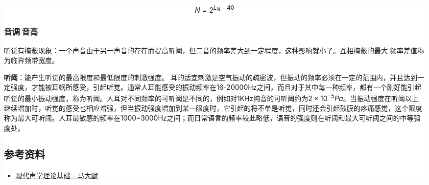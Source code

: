 $$
N = 2^{L_{N}-40}
$$

### 音调 音高

听觉有掩蔽现象：一个声音由于另一声音的存在而提高听阈，但二音的频率差大到一定程度，这种影响就小了。互相掩蔽的最大 频率差值称为临界频带宽度。

**听阈**：能产生听觉的最高限度和最低限度的刺激强度。 耳的适宜刺激是空气振动的疏密波，但振动的频率必须在一定的范围内，并且达到一定强度，才能被耳蜗所感受，引起听觉。通常人耳能感受的振动频率在16-20000Hz之间，而且对于其中每一种频率，都有一个刚好能引起听觉的最小振动强度，称为听阈。人耳对不同频率的可听阈是不同的，例如对1KHz纯音的可听阈约为$2 \times 10^{-5}Pa$。当振动强度在听阈以上继续增加时，听觉的感受也相应增强，但当振动强度增加到某一限度时，它引起的将不单是听觉，同时还会引起鼓膜的疼痛感觉，这个限度称为最大可听阈。人耳最敏感的频率在1000~3000Hz之间；而日常语言的频率较此略低，语音的强度则在听阈和最大可听阈之间的中等强度处。

## 参考资料

- [现代声学理论基础 - 马大猷](https://book.douban.com/subject/1240198/)